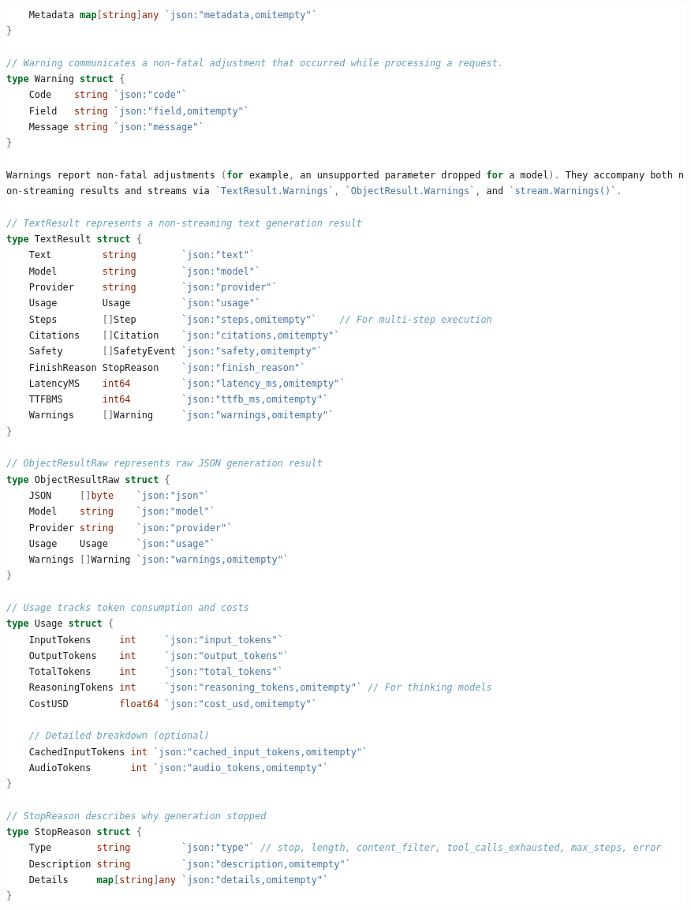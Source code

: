 ```go
    Metadata map[string]any `json:"metadata,omitempty"`
}

// Warning communicates a non-fatal adjustment that occurred while processing a request.
type Warning struct {
    Code    string `json:"code"`
    Field   string `json:"field,omitempty"`
    Message string `json:"message"`
}

Warnings report non-fatal adjustments (for example, an unsupported parameter dropped for a model). They accompany both non-streaming results and streams via `TextResult.Warnings`, `ObjectResult.Warnings`, and `stream.Warnings()`.

// TextResult represents a non-streaming text generation result
type TextResult struct {
    Text         string        `json:"text"`
    Model        string        `json:"model"`
    Provider     string        `json:"provider"`
    Usage        Usage         `json:"usage"`
    Steps        []Step        `json:"steps,omitempty"`    // For multi-step execution
    Citations    []Citation    `json:"citations,omitempty"`
    Safety       []SafetyEvent `json:"safety,omitempty"`
    FinishReason StopReason    `json:"finish_reason"`
    LatencyMS    int64         `json:"latency_ms,omitempty"`
    TTFBMS       int64         `json:"ttfb_ms,omitempty"`
    Warnings     []Warning     `json:"warnings,omitempty"`
}

// ObjectResultRaw represents raw JSON generation result
type ObjectResultRaw struct {
    JSON     []byte    `json:"json"`
    Model    string    `json:"model"`
    Provider string    `json:"provider"`
    Usage    Usage     `json:"usage"`
    Warnings []Warning `json:"warnings,omitempty"`
}

// Usage tracks token consumption and costs
type Usage struct {
    InputTokens     int     `json:"input_tokens"`
    OutputTokens    int     `json:"output_tokens"`
    TotalTokens     int     `json:"total_tokens"`
    ReasoningTokens int     `json:"reasoning_tokens,omitempty"` // For thinking models
    CostUSD         float64 `json:"cost_usd,omitempty"`

    // Detailed breakdown (optional)
    CachedInputTokens int `json:"cached_input_tokens,omitempty"`
    AudioTokens       int `json:"audio_tokens,omitempty"`
}

// StopReason describes why generation stopped
type StopReason struct {
    Type        string         `json:"type"` // stop, length, content_filter, tool_calls_exhausted, max_steps, error
    Description string         `json:"description,omitempty"`
    Details     map[string]any `json:"details,omitempty"`
}
```
